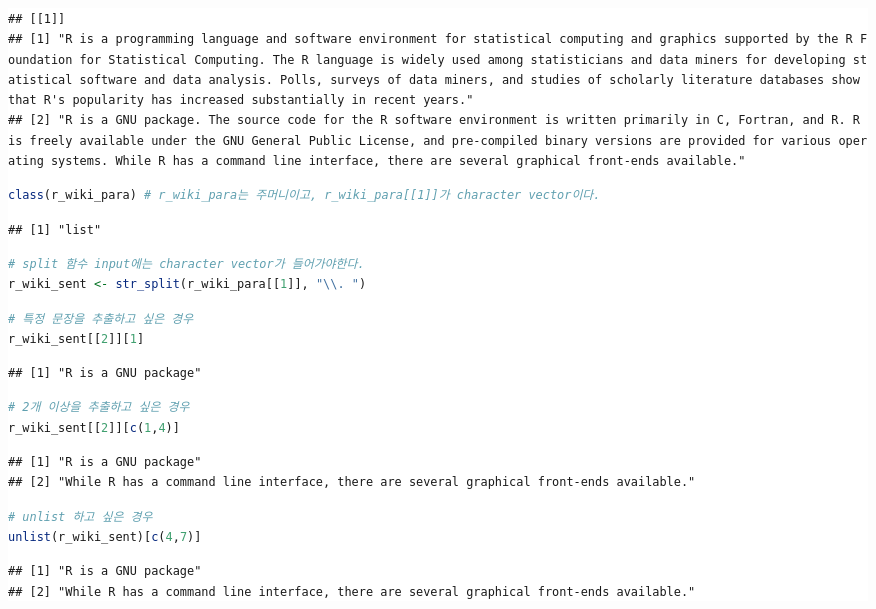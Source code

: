     ## [[1]]
    ## [1] "R is a programming language and software environment for statistical computing and graphics supported by the R Foundation for Statistical Computing. The R language is widely used among statisticians and data miners for developing statistical software and data analysis. Polls, surveys of data miners, and studies of scholarly literature databases show that R's popularity has increased substantially in recent years."
    ## [2] "R is a GNU package. The source code for the R software environment is written primarily in C, Fortran, and R. R is freely available under the GNU General Public License, and pre-compiled binary versions are provided for various operating systems. While R has a command line interface, there are several graphical front-ends available."

``` r
class(r_wiki_para) # r_wiki_para는 주머니이고, r_wiki_para[[1]]가 character vector이다. 
```

    ## [1] "list"

``` r
# split 함수 input에는 character vector가 들어가야한다. 
r_wiki_sent <- str_split(r_wiki_para[[1]], "\\. ")
```

``` r
# 특정 문장을 추출하고 싶은 경우
r_wiki_sent[[2]][1]
```

    ## [1] "R is a GNU package"

``` r
# 2개 이상을 추출하고 싶은 경우
r_wiki_sent[[2]][c(1,4)]
```

    ## [1] "R is a GNU package"                                                                     
    ## [2] "While R has a command line interface, there are several graphical front-ends available."

``` r
# unlist 하고 싶은 경우
unlist(r_wiki_sent)[c(4,7)]
```

    ## [1] "R is a GNU package"                                                                     
    ## [2] "While R has a command line interface, there are several graphical front-ends available."
